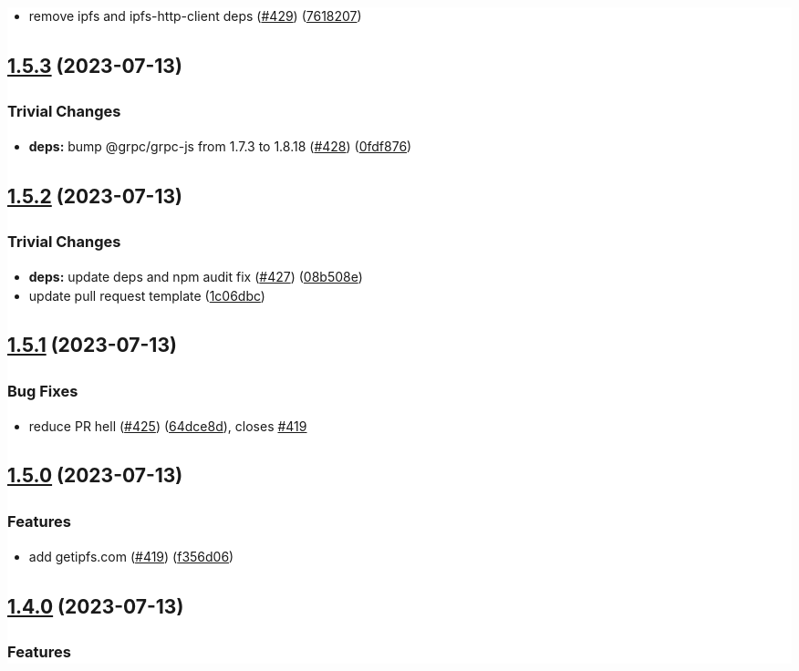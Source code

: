 * remove ipfs and ipfs-http-client deps ([#429](https://github.com/ipfs/public-gateway-checker/issues/429)) ([7618207](https://github.com/ipfs/public-gateway-checker/commit/7618207cb806b3106be7791a94ee128415769c7e))

## [1.5.3](https://github.com/ipfs/public-gateway-checker/compare/v1.5.2...v1.5.3) (2023-07-13)


### Trivial Changes

* **deps:** bump @grpc/grpc-js from 1.7.3 to 1.8.18 ([#428](https://github.com/ipfs/public-gateway-checker/issues/428)) ([0fdf876](https://github.com/ipfs/public-gateway-checker/commit/0fdf876a049b660410a6477aeec6d5328856c4cd))

## [1.5.2](https://github.com/ipfs/public-gateway-checker/compare/v1.5.1...v1.5.2) (2023-07-13)


### Trivial Changes

* **deps:** update deps and npm audit fix ([#427](https://github.com/ipfs/public-gateway-checker/issues/427)) ([08b508e](https://github.com/ipfs/public-gateway-checker/commit/08b508ec8e591417214f73d7689f5094e3f6f9db))
* update pull request template ([1c06dbc](https://github.com/ipfs/public-gateway-checker/commit/1c06dbc2eb5d891c9bae4c8c64e83e63d61fdf1b))

## [1.5.1](https://github.com/ipfs/public-gateway-checker/compare/v1.5.0...v1.5.1) (2023-07-13)


### Bug Fixes

* reduce PR hell ([#425](https://github.com/ipfs/public-gateway-checker/issues/425)) ([64dce8d](https://github.com/ipfs/public-gateway-checker/commit/64dce8d23d6b1186c0c3e899eccf95ef640c118c)), closes [#419](https://github.com/ipfs/public-gateway-checker/issues/419)

## [1.5.0](https://github.com/ipfs/public-gateway-checker/compare/v1.4.0...v1.5.0) (2023-07-13)


### Features

* add getipfs.com ([#419](https://github.com/ipfs/public-gateway-checker/issues/419)) ([f356d06](https://github.com/ipfs/public-gateway-checker/commit/f356d06f8b74035a5d3fcb21c61c76ad4aa2efa5))

## [1.4.0](https://github.com/ipfs/public-gateway-checker/compare/v1.3.2...v1.4.0) (2023-07-13)


### Features
